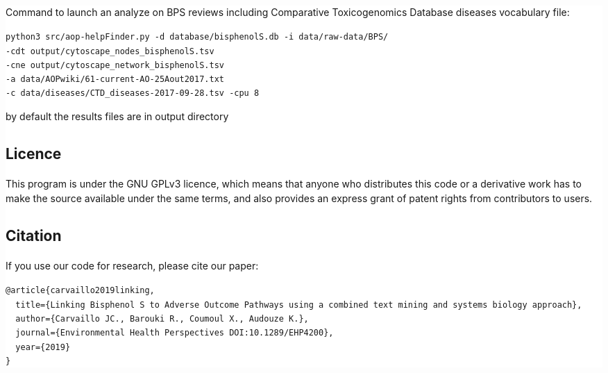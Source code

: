 Command to launch an analyze on BPS reviews including Comparative
Toxicogenomics Database diseases vocabulary file:

 ```text
 python3 src/aop-helpFinder.py -d database/bisphenolS.db -i data/raw-data/BPS/
-cdt output/cytoscape_nodes_bisphenolS.tsv
-cne output/cytoscape_network_bisphenolS.tsv
-a data/AOPwiki/61-current-AO-25Aout2017.txt 
-c data/diseases/CTD_diseases-2017-09-28.tsv -cpu 8
```

by default the results files are in output directory

## Licence
This program is under the GNU GPLv3 licence, which means that anyone who 
distributes this code or a derivative work has to make the source available under 
the same terms, and also provides an express grant of patent rights from 
contributors to users.

## Citation
If you use our code for research, please cite our paper:
```text
@article{carvaillo2019linking,
  title={Linking Bisphenol S to Adverse Outcome Pathways using a combined text mining and systems biology approach},
  author={Carvaillo JC., Barouki R., Coumoul X., Audouze K.},
  journal={Environmental Health Perspectives DOI:10.1289/EHP4200},
  year={2019}
}
```
